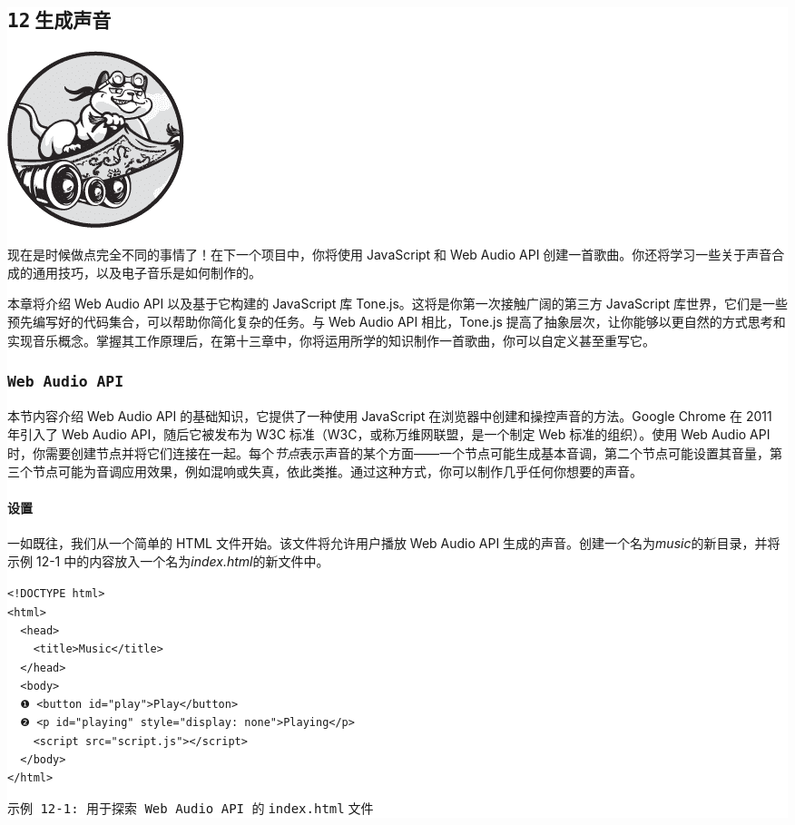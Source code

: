 <hgroup>

## <samp class="SANS_Futura_Std_Bold_Condensed_B_11">12</samp> <samp class="SANS_Dogma_OT_Bold_B_11">生成声音</samp>

</hgroup>

![](img/opener.png)

现在是时候做点完全不同的事情了！在下一个项目中，你将使用 JavaScript 和 Web Audio API 创建一首歌曲。你还将学习一些关于声音合成的通用技巧，以及电子音乐是如何制作的。

本章将介绍 Web Audio API 以及基于它构建的 JavaScript 库 Tone.js。这将是你第一次接触广阔的第三方 JavaScript 库世界，它们是一些预先编写好的代码集合，可以帮助你简化复杂的任务。与 Web Audio API 相比，Tone.js 提高了抽象层次，让你能够以更自然的方式思考和实现音乐概念。掌握其工作原理后，在第十三章中，你将运用所学的知识制作一首歌曲，你可以自定义甚至重写它。

### <samp class="SANS_Futura_Std_Bold_B_11">Web Audio API</samp>

本节内容介绍 Web Audio API 的基础知识，它提供了一种使用 JavaScript 在浏览器中创建和操控声音的方法。Google Chrome 在 2011 年引入了 Web Audio API，随后它被发布为 W3C 标准（W3C，或称万维网联盟，是一个制定 Web 标准的组织）。使用 Web Audio API 时，你需要创建节点并将它们连接在一起。每个*节点*表示声音的某个方面——一个节点可能生成基本音调，第二个节点可能设置其音量，第三个节点可能为音调应用效果，例如混响或失真，依此类推。通过这种方式，你可以制作几乎任何你想要的声音。

#### <samp class="SANS_Futura_Std_Bold_Condensed_Oblique_BI_11">设置</samp>

一如既往，我们从一个简单的 HTML 文件开始。该文件将允许用户播放 Web Audio API 生成的声音。创建一个名为*music*的新目录，并将示例 12-1 中的内容放入一个名为*index.html*的新文件中。

```
<!DOCTYPE html>
<html>
  <head>
    <title>Music</title>
  </head>
  <body>
  ❶ <button id="play">Play</button>
  ❷ <p id="playing" style="display: none">Playing</p>
    <script src="script.js"></script>
  </body>
</html> 
```

<samp class="SANS_Futura_Std_Book_Oblique_I_11">示例 12-1: 用于探索 Web Audio API 的</samp> <samp class="SANS_Futura_Std_Book_11">index.html</samp> <samp class="SANS_Futura_Std_Book_Oblique_I_11">文件</samp>

